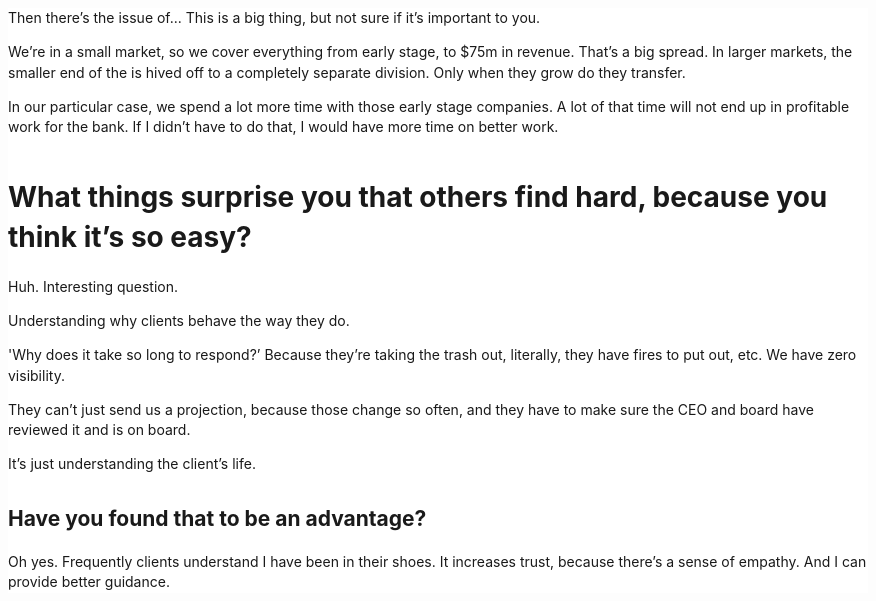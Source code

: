 Then there’s the issue of... This is a big thing, but not sure if it’s important to you.

We’re in a small market, so we cover everything from early stage, to $75m in revenue. That’s a big spread. In larger markets, the smaller end of the is hived off to a completely separate division. Only when they grow do they transfer.

In our particular case, we spend a lot more time with those early stage companies. A lot of that time will not end up in profitable work for the bank. If I didn’t have to do that, I would have more time on better work.

# What things surprise you that others find hard, because you think it’s so easy?
Huh. Interesting question.

Understanding why clients behave the way they do.

'Why does it take so long to respond?’ Because they’re taking the trash out, literally, they have fires to put out, etc. We have zero visibility.

They can’t just send us a projection, because those change so often, and they have to make sure the CEO and board have reviewed it and is on board. 

It’s just understanding the client’s life.

## Have you found that to be an advantage?
Oh yes. Frequently clients understand I have been in their shoes. It increases trust, because there’s a sense of empathy. And I can provide better guidance. 